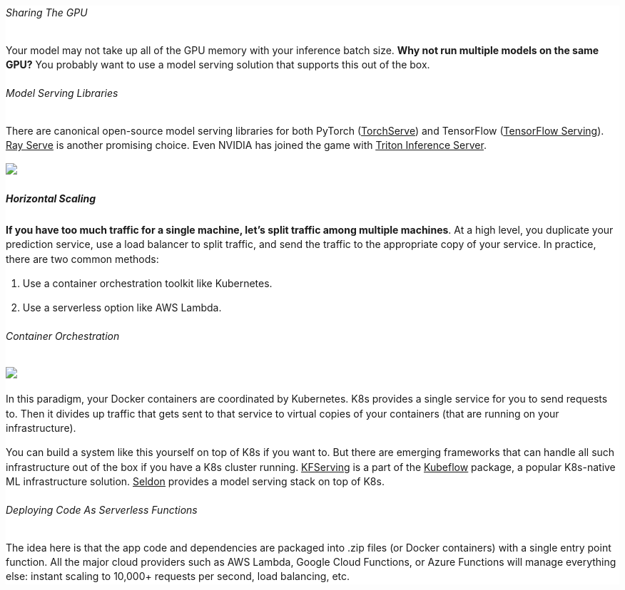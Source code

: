 ###### Sharing The GPU

Your model may not take up all of the GPU memory with your inference
batch size. **Why not run multiple models on the same GPU?** You
probably want to use a model serving solution that supports this out of
the box.

###### Model Serving Libraries

There are canonical open-source model serving libraries for both PyTorch
([<u>TorchServe</u>](https://pytorch.org/serve/)) and TensorFlow
([<u>TensorFlow
Serving</u>](https://www.tensorflow.org/tfx/guide/serving)). [<u>Ray
Serve</u>](https://docs.ray.io/en/master/serve/index.html) is another
promising choice. Even NVIDIA has joined the game with [<u>Triton
Inference
Server</u>](https://developer.nvidia.com/nvidia-triton-inference-server).

<img src="/spring2021/lecture-11-notes-media/image20.png" />

##### Horizontal Scaling

**If you have too much traffic for a single machine, let’s split traffic
among multiple machines**. At a high level, you duplicate your
prediction service, use a load balancer to split traffic, and send the
traffic to the appropriate copy of your service. In practice, there are
two common methods:

1.  Use a container orchestration toolkit like Kubernetes.

2.  Use a serverless option like AWS Lambda.

###### Container Orchestration

<img src="/spring2021/lecture-11-notes-media/image21.png" />

In this paradigm, your Docker containers are coordinated by Kubernetes.
K8s provides a single service for you to send requests to. Then it
divides up traffic that gets sent to that service to virtual copies of
your containers (that are running on your infrastructure).

You can build a system like this yourself on top of K8s if you want to.
But there are emerging frameworks that can handle all such
infrastructure out of the box if you have a K8s cluster running.
[<u>KFServing</u>](https://www.kubeflow.org/docs/components/kfserving/)
is a part of the [<u>Kubeflow</u>](https://www.kubeflow.org/) package, a
popular K8s-native ML infrastructure solution.
[<u>Seldon</u>](http://seldon.io/) provides a model serving stack on top
of K8s.

###### Deploying Code As Serverless Functions

The idea here is that the app code and dependencies are packaged into
.zip files (or Docker containers) with a single entry point function.
All the major cloud providers such as AWS Lambda, Google Cloud
Functions, or Azure Functions will manage everything else: instant
scaling to 10,000+ requests per second, load balancing, etc.
